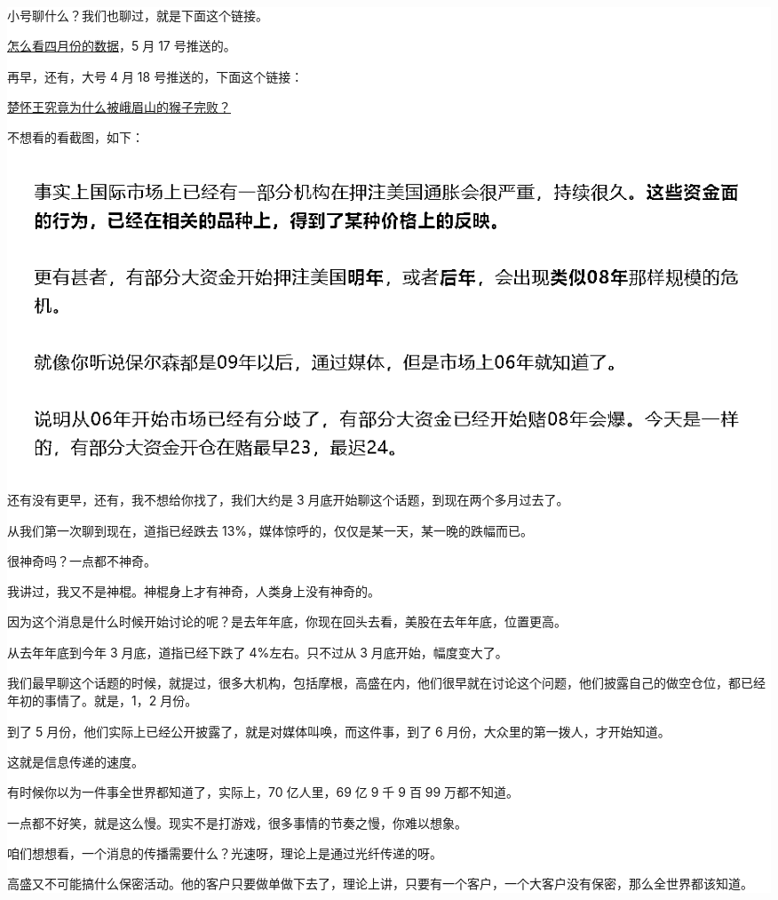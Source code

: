 小号聊什么？我们也聊过，就是下面这个链接。

[怎么看四月份的数据](http://mp.weixin.qq.com/s?__biz=MzU3NDc5Nzc0NQ==&mid=2247516778&idx=2&sn=0ab8f705780d6319feb58b88cca9d1bb&chksm=fd2e20b4ca59a9a25c886c4696282012b7dacbf60018997a2edd0d4df823bfd828d6337da801&scene=21#wechat_redirect)，5 月 17 号推送的。

再早，还有，大号 4 月 18 号推送的，下面这个链接：

[楚怀王究竟为什么被峨眉山的猴子完败？](https://mp.weixin.qq.com/s?__biz=MzU0MjYwNDU2Mw==&mid=2247504980&idx=1&sn=bec237a1437be36034afaf87499d4af1&chksm=fb1ab828cc6d313ec0b3eaa5448cb87c4233e6e8dff09febf68ac64d5a72bd1eeaac6bf37b74&token=1306821322&lang=zh_CN&scene=21#wechat_redirect)

不想看的看截图，如下：

![](img/ed030289124f4b1728c1d679b020ddc7.png)

还有没有更早，还有，我不想给你找了，我们大约是 3 月底开始聊这个话题，到现在两个多月过去了。

从我们第一次聊到现在，道指已经跌去 13%，媒体惊呼的，仅仅是某一天，某一晚的跌幅而已。

很神奇吗？一点都不神奇。

我讲过，我又不是神棍。神棍身上才有神奇，人类身上没有神奇的。

因为这个消息是什么时候开始讨论的呢？是去年年底，你现在回头去看，美股在去年年底，位置更高。

从去年年底到今年 3 月底，道指已经下跌了 4%左右。只不过从 3 月底开始，幅度变大了。

我们最早聊这个话题的时候，就提过，很多大机构，包括摩根，高盛在内，他们很早就在讨论这个问题，他们披露自己的做空仓位，都已经年初的事情了。就是，1，2 月份。

到了 5 月份，他们实际上已经公开披露了，就是对媒体叫唤，而这件事，到了 6 月份，大众里的第一拨人，才开始知道。

这就是信息传递的速度。

有时候你以为一件事全世界都知道了，实际上，70 亿人里，69 亿 9 千 9 百 99 万都不知道。

一点都不好笑，就是这么慢。现实不是打游戏，很多事情的节奏之慢，你难以想象。

咱们想想看，一个消息的传播需要什么？光速呀，理论上是通过光纤传递的呀。

高盛又不可能搞什么保密活动。他的客户只要做单做下去了，理论上讲，只要有一个客户，一个大客户没有保密，那么全世界都该知道。
